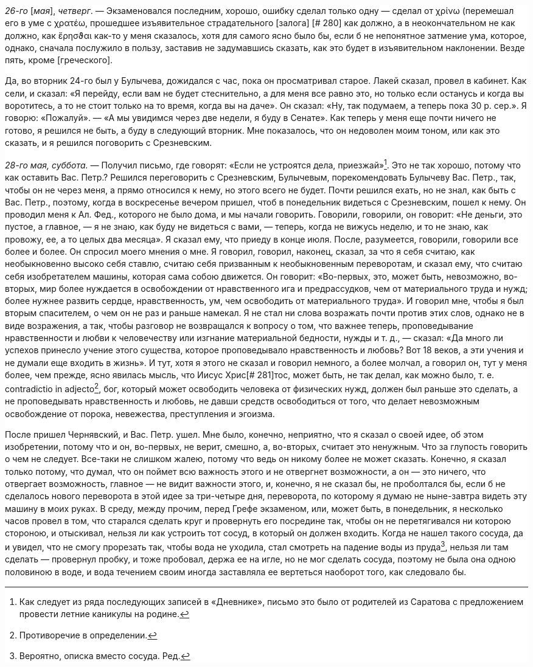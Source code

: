 *26-го* \[*мая*\], *четверг*. — Экзаменовался последним, хорошо, ошибку сделал только одну — сделал от χρίνω (перемешал его в уме с χρατέω, прошедшее изъявительное страдательного \[залога\] [# 280] как должно, а в неокончательном не как должно, как ἔρησϑαι как-то у меня сказалось, хотя для самого ясно было бы, если б не непонятное затмение ума, которое, однако, сначала послужило в пользу, заставив не задумавшись сказать, как это будет в изъявительном наклонении. Везде пять, кроме \[греческого\].

Да, во вторник 24-го был у Булычева, дожидался с час, пока он просматривал старое. Лакей сказал, провел в кабинет. Как сели, и сказал: «Я перейду, если вам не будет стеснительно, а для меня все равно это, но только если останусь и когда вы воротитесь, а то не стоит только на то время, когда вы на даче». Он сказал: «Ну, так подумаем, а теперь пока 30 р. сер.». Я говорю: «Пожалуй». — «А мы увидимся через две недели, я буду в Сенате». Как теперь у меня еще почти ничего не готово, я решился не быть, а буду в следующий вторник. Мне показалось, что он недоволен моим тоном, или как это сказать, и я решился поговорить с Срезневским.

*28-го мая, суббота.* — Получил письмо, где говорят: «Если не устроятся дела, приезжай»[^153]. Это не так хорошо, потому что как оставить Вас. Петр.? Решился переговорить с Срезневским, Булычевым, порекомендовать Булычеву Вас. Петр., так, чтобы он не через меня, а прямо относился к нему, но этого всего не будет. Почти решился ехать, но не знал, как быть с Вас. Петр., поэтому, когда в воскресенье вечером пришел, чтоб в понедельник видеться с Срезневским, пошел к нему. Он проводил меня к Ал. Фед., которого не было дома, и мы начали говорить. Говорили, говорили, он говорит: «Не деньги, это пустое, а главное, — я не знаю, как буду не видеться с вами, — теперь, когда не вижусь неделю, и то не знаю, как провожу, ее, а то целых два месяца». Я сказал ему, что приеду в конце июля. После, разумеется, говорили, говорили все более и более. Он спросил моего мнения о мне. Я говорил, говорил, наконец, сказал, за что я себя считаю, как необыкновенно высоко себя ставлю, считаю себя призванным к необыкновенным переворотам, и сказал ему, что считаю себя изобретателем машины, которая сама собою движется. Он говорит: «Во-первых, это, может быть, невозможно, во-вторых, мир более нуждается в освобождении от нравственного ига и предрассудков, чем от материального труда и нужд; более нужнее развить сердце, нравственность, ум, чем освободить от материального труда». И говорил мне, чтобы я был вторым спасителем, о чем он не раз и раньше намекал. Я не стал ни слова возражать почти против этих слов, однако не в виде возражения, а так, чтобы разговор не возвращался к вопросу о том, что важнее теперь, проповедывание нравственности и любви к человечеству или изгнание материальной бедности, нужды и т. д., — сказал: «Да много ли успехов принесло учение этого существа, которое проповедывало нравственность и любовь? Вот 18 веков, а эти учения и не думали еще входить в жизнь». И тут, хотя я этого не сказал и говорил немного, а более молчал, а говорил он, тут у меня более, чем прежде, ясно явилась мысль, что Иисус Хрис[# 281]тос, может быть, нe так делал, как можно было, т. е. contradictio in adjecto[^1531], бог, который может освободить человека от физических нужд, должен был раньше это сделать, а не проповедывать нравственность и любовь, не давши средств освободиться от того, что делает невозможным освобождение от порока, невежества, преступления и эгоизма.

[^153]: Как следует из ряда последующих записей в «Дневнике», письмо это было от родителей из Саратова с предложением провести летние каникулы на родине.

[^1531]: Противоречие в определении.

После пришел Чернявский, и Вас. Петр. ушел. Мне было, конечно, неприятно, что я сказал о своей идее, об этом изобретении, потому что и он, во-первых, не верит, смешно, а, во-вторых, считает это ненужным. Что за глупость говорить о чем не следует. Все-таки не слишком жалею, потому что ведь он никому более не может сказать. Конечно, я сказал только потому, что думал, что он поймет всю важность этого и не отвергнет возможности, а он — это ничего, что отвергает возможность, главное — не видит важности этого, и, конечно, я не сказал бы, не проболтался бы, если б не сделалось нового переворота в этой идее за три-четыре дня, переворота, по которому я думаю не ныне-завтра видеть эту машину в моих руках. В среду, между прочим, перед Грефе экзаменом, или, может быть, в понедельник, я несколько часов провел в том, что старался сделать круг и провернуть его посредине так, чтобы он не перетягивался ни которою стороною, и отыскивал, нельзя ли как устроить тот сосуд, в который он должен входить. Когда не нашел такого сосуда, да и увидел, что не смогу прорезать так, чтобы вода не уходила, стал смотреть на падение воды из пруда[^1532], нельзя ли там сделать — провернул пробку, и тоже пробовал, держа ее на игле, но не мог сделать сосуда, поэтому не была она одною половиною в воде, и вода течением своим иногда заставляла ее вертеться наоборот того, как следовало бы.


[^151]: Любуша, по преданию, чешская королева IX в., за несправедливый суд принуждена была отказаться от управления государством. Этот эпизод составляет главное содержание так называемой Зеленогорской рукописи, которая вместе с Краледворской рукописью являются поддельными памятниками древне-чешской литературы X—XI в. На русском языке издано несколько переводов Краледворской рукописи еще в первой половине XIX в.: перевод Шишкова — Спб. 1820, А. Соколова — в «Ученых записках Казанского университета» (1845 г., т. IV, и 1846 г., т. I), H. Берга — в «Московском сборнике на 1846 г.» (М. 1846 г.).
[^152]: Вероятнее всего, здесь имеется в виду одна из печатных работ немецкого филолога Готфрида Германа (1772–1848 гг.), лейпцигского профессора. Менее вероятно, что здесь речь идет о трудах основателя в России научной статистики К. Ф. Германа (1767–1838 гг.)
[^1532]: Вероятно, описка вместо сосуда. Ред.
[^154]: Перевод романа А. Дюма «Две Дианы» печатался в «Отечественных записках» за 1847 г. (тт. 51–55).
[^155]: «Записки императорского русского географического общества» — непериодическое издание, выходившее в СПБ. с 1846 г. «Записки» издавались по трем отделениям: 1) по общей географии (физическая и математическая география), 2) по статистике, 3) по этнографии.